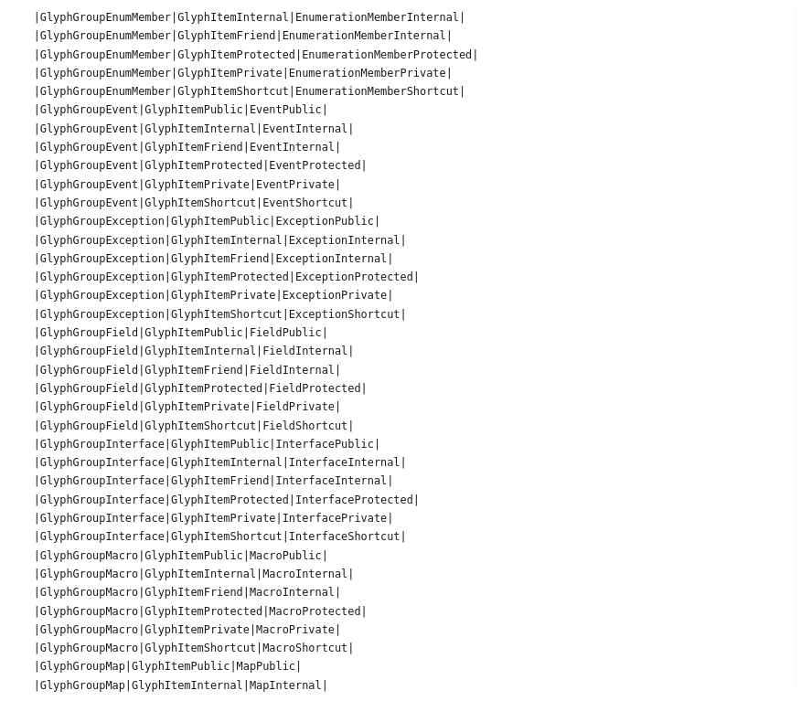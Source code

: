         |GlyphGroupEnumMember|GlyphItemInternal|EnumerationMemberInternal|  
        |GlyphGroupEnumMember|GlyphItemFriend|EnumerationMemberInternal|  
        |GlyphGroupEnumMember|GlyphItemProtected|EnumerationMemberProtected|  
        |GlyphGroupEnumMember|GlyphItemPrivate|EnumerationMemberPrivate|  
        |GlyphGroupEnumMember|GlyphItemShortcut|EnumerationMemberShortcut|  
        |GlyphGroupEvent|GlyphItemPublic|EventPublic|  
        |GlyphGroupEvent|GlyphItemInternal|EventInternal|  
        |GlyphGroupEvent|GlyphItemFriend|EventInternal|  
        |GlyphGroupEvent|GlyphItemProtected|EventProtected|  
        |GlyphGroupEvent|GlyphItemPrivate|EventPrivate|  
        |GlyphGroupEvent|GlyphItemShortcut|EventShortcut|  
        |GlyphGroupException|GlyphItemPublic|ExceptionPublic|  
        |GlyphGroupException|GlyphItemInternal|ExceptionInternal|  
        |GlyphGroupException|GlyphItemFriend|ExceptionInternal|  
        |GlyphGroupException|GlyphItemProtected|ExceptionProtected|  
        |GlyphGroupException|GlyphItemPrivate|ExceptionPrivate|  
        |GlyphGroupException|GlyphItemShortcut|ExceptionShortcut|  
        |GlyphGroupField|GlyphItemPublic|FieldPublic|  
        |GlyphGroupField|GlyphItemInternal|FieldInternal|  
        |GlyphGroupField|GlyphItemFriend|FieldInternal|  
        |GlyphGroupField|GlyphItemProtected|FieldProtected|  
        |GlyphGroupField|GlyphItemPrivate|FieldPrivate|  
        |GlyphGroupField|GlyphItemShortcut|FieldShortcut|  
        |GlyphGroupInterface|GlyphItemPublic|InterfacePublic|  
        |GlyphGroupInterface|GlyphItemInternal|InterfaceInternal|  
        |GlyphGroupInterface|GlyphItemFriend|InterfaceInternal|  
        |GlyphGroupInterface|GlyphItemProtected|InterfaceProtected|  
        |GlyphGroupInterface|GlyphItemPrivate|InterfacePrivate|  
        |GlyphGroupInterface|GlyphItemShortcut|InterfaceShortcut|  
        |GlyphGroupMacro|GlyphItemPublic|MacroPublic|  
        |GlyphGroupMacro|GlyphItemInternal|MacroInternal|  
        |GlyphGroupMacro|GlyphItemFriend|MacroInternal|  
        |GlyphGroupMacro|GlyphItemProtected|MacroProtected|  
        |GlyphGroupMacro|GlyphItemPrivate|MacroPrivate|  
        |GlyphGroupMacro|GlyphItemShortcut|MacroShortcut|  
        |GlyphGroupMap|GlyphItemPublic|MapPublic|  
        |GlyphGroupMap|GlyphItemInternal|MapInternal|  